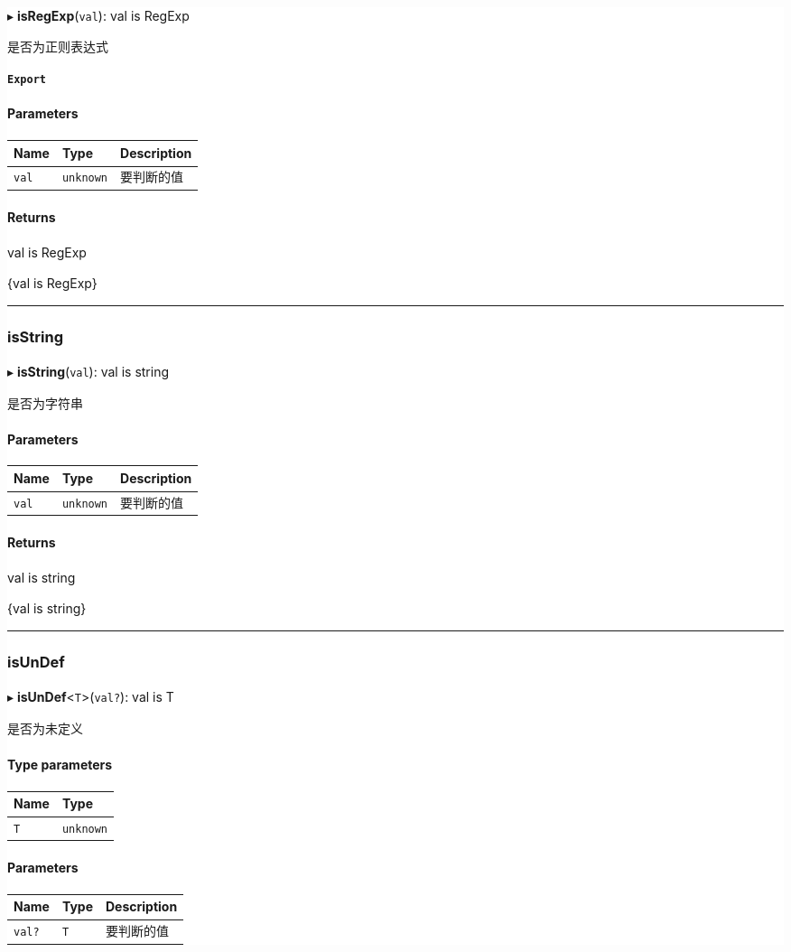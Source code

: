 ▸ **isRegExp**(`val`): val is RegExp

是否为正则表达式

**`Export`**

#### Parameters

| Name | Type | Description |
| :------ | :------ | :------ |
| `val` | `unknown` | 要判断的值 |

#### Returns

val is RegExp

{val is RegExp}

___

### isString

▸ **isString**(`val`): val is string

是否为字符串

#### Parameters

| Name | Type | Description |
| :------ | :------ | :------ |
| `val` | `unknown` | 要判断的值 |

#### Returns

val is string

{val is string}

___

### isUnDef

▸ **isUnDef**<`T`\>(`val?`): val is T

是否为未定义

#### Type parameters

| Name | Type |
| :------ | :------ |
| `T` | `unknown` |

#### Parameters

| Name | Type | Description |
| :------ | :------ | :------ |
| `val?` | `T` | 要判断的值 |
